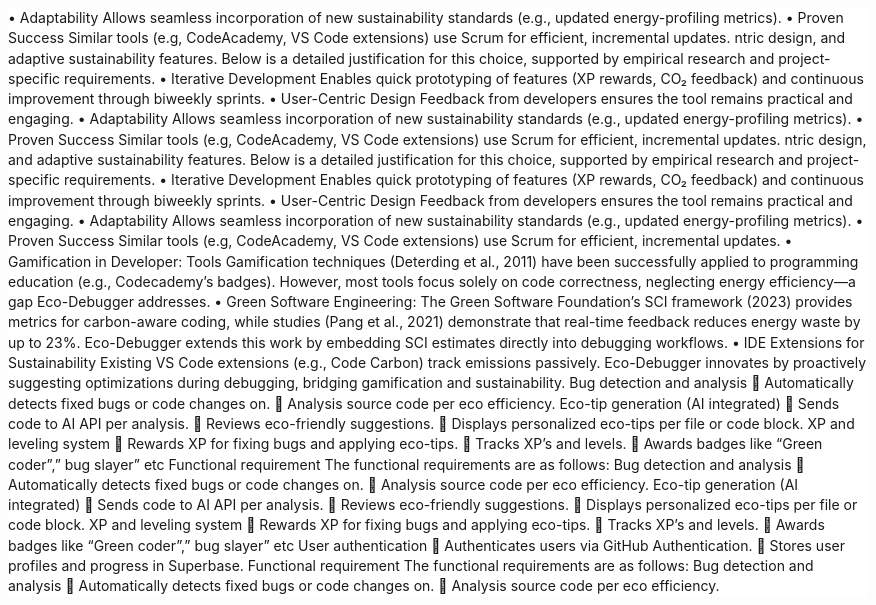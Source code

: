 •	Adaptability Allows seamless incorporation of new sustainability standards (e.g., updated energy-profiling metrics).
•	Proven Success Similar tools (e.g, CodeAcademy, VS Code extensions) use Scrum for efficient, incremental updates.
ntric design, and adaptive sustainability features. Below is a detailed justification for this choice, supported by empirical research and project-specific requirements.
•	Iterative Development Enables quick prototyping of features (XP rewards, CO₂ feedback) and continuous improvement through biweekly sprints.
•	User-Centric Design Feedback from developers ensures the tool remains practical and engaging.
•	Adaptability Allows seamless incorporation of new sustainability standards (e.g., updated energy-profiling metrics).
•	Proven Success Similar tools (e.g, CodeAcademy, VS Code extensions) use Scrum for efficient, incremental updates.
ntric design, and adaptive sustainability features. Below is a detailed justification for this choice, supported by empirical research and project-specific requirements.
•	Iterative Development Enables quick prototyping of features (XP rewards, CO₂ feedback) and continuous improvement through biweekly sprints.
•	User-Centric Design Feedback from developers ensures the tool remains practical and engaging.
•	Adaptability Allows seamless incorporation of new sustainability standards (e.g., updated energy-profiling metrics).
•	Proven Success Similar tools (e.g, CodeAcademy, VS Code extensions) use Scrum for efficient, incremental updates.
•	Gamification in Developer: Tools Gamification techniques (Deterding et al., 2011) have been successfully applied to programming education (e.g., Codecademy’s badges). However, most tools focus solely on code correctness, neglecting energy efficiency—a gap Eco-Debugger addresses.
•	Green Software Engineering: The Green Software Foundation’s SCI framework (2023) provides metrics for carbon-aware coding, while studies (Pang et al., 2021) demonstrate that real-time feedback reduces energy waste by up to 23%. Eco-Debugger extends this work by embedding SCI estimates directly into debugging workflows.
•	IDE Extensions for Sustainability Existing VS Code extensions (e.g., Code Carbon) track emissions passively. Eco-Debugger innovates by proactively suggesting optimizations during debugging, bridging gamification and sustainability.
Bug detection and analysis
	Automatically detects fixed bugs or code changes on. 
	Analysis source code per eco efficiency.
Eco-tip generation (AI integrated)
	Sends code to AI API per analysis.
	Reviews eco-friendly suggestions.
	Displays personalized eco-tips per file or code block.
XP and leveling system
	Rewards XP for fixing bugs and applying eco-tips.
	Tracks XP’s and levels.
	Awards badges like “Green coder”,” bug slayer” etc
Functional requirement 
The functional requirements are as follows:
Bug detection and analysis
	Automatically detects fixed bugs or code changes on. 
	Analysis source code per eco efficiency.
Eco-tip generation (AI integrated)
	Sends code to AI API per analysis.
	Reviews eco-friendly suggestions.
	Displays personalized eco-tips per file or code block.
XP and leveling system
	Rewards XP for fixing bugs and applying eco-tips.
	Tracks XP’s and levels.
	Awards badges like “Green coder”,” bug slayer” etc
User authentication
	Authenticates users via GitHub Authentication.
	Stores user profiles and progress in Superbase.
Functional requirement 
The functional requirements are as follows:
Bug detection and analysis
	Automatically detects fixed bugs or code changes on. 
	Analysis source code per eco efficiency.